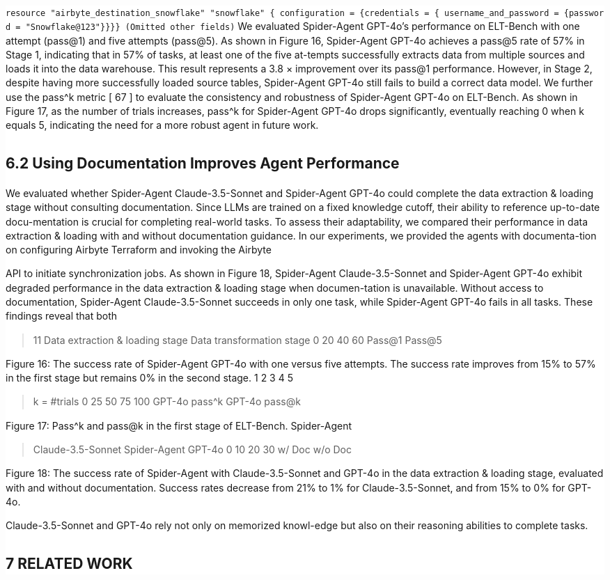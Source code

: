 ``` resource "airbyte_destination_snowflake" "snowflake" { configuration = {credentials = { username_and_password = {password = "Snowflake@123"}}}} (Omitted other fields) ``` 
We evaluated Spider-Agent GPT-4o’s performance on ELT-Bench with one attempt (pass@1) and five attempts (pass@5). As shown in Figure 16, Spider-Agent GPT-4o achieves a pass@5 rate of 57% in Stage 1, indicating that in 57% of tasks, at least one of the five at-tempts successfully extracts data from multiple sources and loads it into the data warehouse. This result represents a 3.8 × improvement over its pass@1 performance. However, in Stage 2, despite having more successfully loaded source tables, Spider-Agent GPT-4o still fails to build a correct data model. We further use the pass^k metric [ 67 ] to evaluate the consistency and robustness of Spider-Agent GPT-4o on ELT-Bench. As shown in Figure 17, as the number of trials increases, pass^k for Spider-Agent GPT-4o drops significantly, eventually reaching 0 when k equals 5, indicating the need for a more robust agent in future work. 

## 6.2 Using Documentation Improves Agent Performance 

We evaluated whether Spider-Agent Claude-3.5-Sonnet and Spider-Agent GPT-4o could complete the data extraction & loading stage without consulting documentation. Since LLMs are trained on a fixed knowledge cutoff, their ability to reference up-to-date docu-mentation is crucial for completing real-world tasks. To assess their adaptability, we compared their performance in data extraction & loading with and without documentation guidance. In our experiments, we provided the agents with documenta-tion on configuring Airbyte Terraform and invoking the Airbyte 

API to initiate synchronization jobs. As shown in Figure 18, Spider-Agent Claude-3.5-Sonnet and Spider-Agent GPT-4o exhibit degraded performance in the data extraction & loading stage when documen-tation is unavailable. Without access to documentation, Spider-Agent Claude-3.5-Sonnet succeeds in only one task, while Spider-Agent GPT-4o fails in all tasks. These findings reveal that both  

> 11 Data extraction & loading stage Data transformation stage
> 0
> 20
> 40
> 60
> Pass@1
> Pass@5

Figure 16: The success rate of Spider-Agent GPT-4o with one versus five attempts. The success rate improves from 15% to 57% in the first stage but remains 0% in the second stage. 1 2 3 4 5 

> k = #trials
> 0
> 25
> 50
> 75
> 100 GPT-4o pass^k
> GPT-4o pass@k

Figure 17: Pass^k and pass@k in the first stage of ELT-Bench. Spider-Agent  

> Claude-3.5-Sonnet
> Spider-Agent
> GPT-4o
> 0
> 10
> 20
> 30 w/ Doc
> w/o Doc

Figure 18: The success rate of Spider-Agent with Claude-3.5-Sonnet and GPT-4o in the data extraction & loading stage, evaluated with and without documentation. Success rates decrease from 21% to 1% for Claude-3.5-Sonnet, and from 15% to 0% for GPT-4o. 

Claude-3.5-Sonnet and GPT-4o rely not only on memorized knowl-edge but also on their reasoning abilities to complete tasks. 

## 7 RELATED WORK 

```